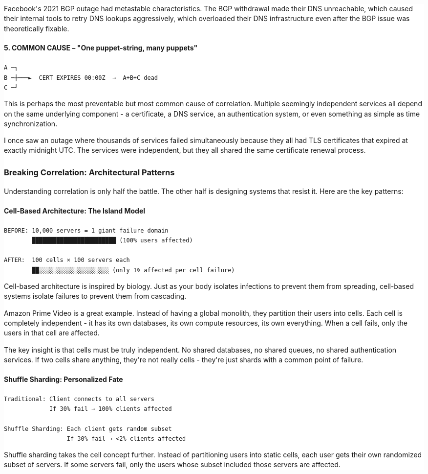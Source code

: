 Facebook's 2021 BGP outage had metastable characteristics. The BGP withdrawal made their DNS unreachable, which caused their internal tools to retry DNS lookups aggressively, which overloaded their DNS infrastructure even after the BGP issue was theoretically fixable.

#### 5. COMMON CAUSE – "One puppet-string, many puppets"

```
A ─┐
B ─┼───►  CERT EXPIRES 00:00Z  →  A+B+C dead
C ─┘
```

This is perhaps the most preventable but most common cause of correlation. Multiple seemingly independent services all depend on the same underlying component - a certificate, a DNS service, an authentication system, or even something as simple as time synchronization.

I once saw an outage where thousands of services failed simultaneously because they all had TLS certificates that expired at exactly midnight UTC. The services were independent, but they all shared the same certificate renewal process.

### Breaking Correlation: Architectural Patterns

Understanding correlation is only half the battle. The other half is designing systems that resist it. Here are the key patterns:

#### Cell-Based Architecture: The Island Model

```
BEFORE: 10,000 servers = 1 giant failure domain
        ████████████████████████ (100% users affected)

AFTER:  100 cells × 100 servers each
        ██░░░░░░░░░░░░░░░░░░░░ (only 1% affected per cell failure)
```

Cell-based architecture is inspired by biology. Just as your body isolates infections to prevent them from spreading, cell-based systems isolate failures to prevent them from cascading.

Amazon Prime Video is a great example. Instead of having a global monolith, they partition their users into cells. Each cell is completely independent - it has its own databases, its own compute resources, its own everything. When a cell fails, only the users in that cell are affected.

The key insight is that cells must be truly independent. No shared databases, no shared queues, no shared authentication services. If two cells share anything, they're not really cells - they're just shards with a common point of failure.

#### Shuffle Sharding: Personalized Fate

```
Traditional: Client connects to all servers
             If 30% fail → 100% clients affected

Shuffle Sharding: Each client gets random subset
                  If 30% fail → <2% clients affected
```

Shuffle sharding takes the cell concept further. Instead of partitioning users into static cells, each user gets their own randomized subset of servers. If some servers fail, only the users whose subset included those servers are affected.
